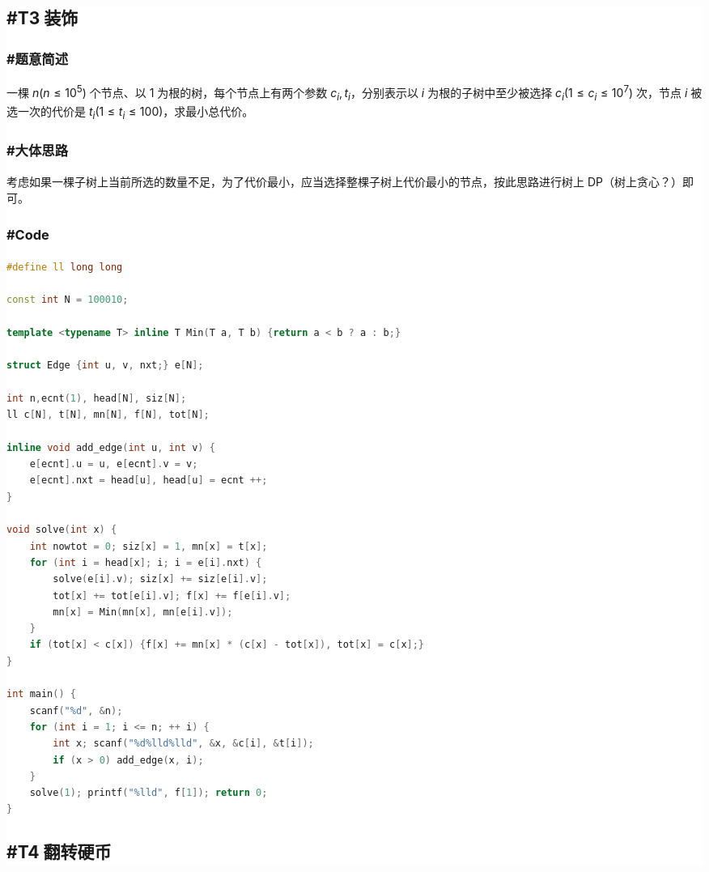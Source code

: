 ## #T3 装饰

### #题意简述

一棵 $n(n\leq10^5)$ 个节点、以 $1$ 为根的树，每个节点上有两个参数 $c_i,t_i$，分别表示以 $i$ 为根的子树中至少被选择 $c_i(1\leq c_i\leq10^7)$ 次，节点 $i$ 被选一次的代价是 $t_i(1\leq t_i\leq100)$，求最小总代价。

### #大体思路

考虑如果一棵子树上当前所选的数量不足，为了代价最小，应当选择整棵子树上代价最小的节点，按此思路进行树上 DP（树上贪心？）即可。

### #Code

``` cpp
#define ll long long

const int N = 100010;

template <typename T> inline T Min(T a, T b) {return a < b ? a : b;}

struct Edge {int u, v, nxt;} e[N];

int n,ecnt(1), head[N], siz[N];
ll c[N], t[N], mn[N], f[N], tot[N];

inline void add_edge(int u, int v) {
    e[ecnt].u = u, e[ecnt].v = v;
    e[ecnt].nxt = head[u], head[u] = ecnt ++;
}

void solve(int x) {
    int nowtot = 0; siz[x] = 1, mn[x] = t[x];
    for (int i = head[x]; i; i = e[i].nxt) {
        solve(e[i].v); siz[x] += siz[e[i].v];
        tot[x] += tot[e[i].v]; f[x] += f[e[i].v];
        mn[x] = Min(mn[x], mn[e[i].v]);
    }
    if (tot[x] < c[x]) {f[x] += mn[x] * (c[x] - tot[x]), tot[x] = c[x];}
}

int main() {
    scanf("%d", &n);
    for (int i = 1; i <= n; ++ i) {
        int x; scanf("%d%lld%lld", &x, &c[i], &t[i]);
        if (x > 0) add_edge(x, i);
    }
    solve(1); printf("%lld", f[1]); return 0;
}
```

## #T4 翻转硬币
